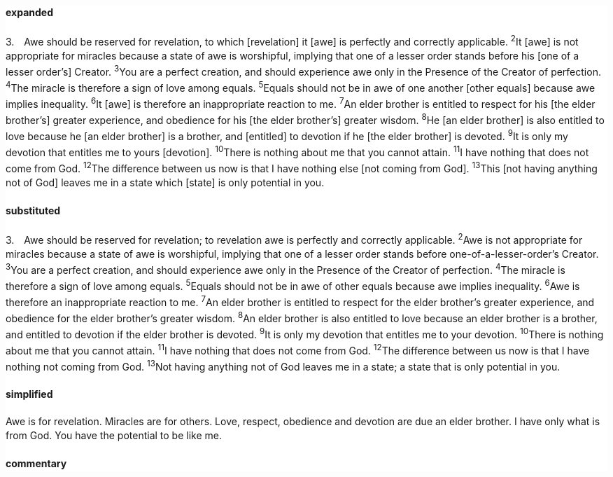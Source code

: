 </p>

#### expanded

3.&emsp;Awe should be reserved for revelation, to which [revelation] it [awe] is perfectly and correctly applicable. 
<sup>2</sup>It [awe] is not appropriate for miracles because a state of awe is worshipful, implying that one of a lesser order stands before his [one of a lesser order’s] Creator. 
<sup>3</sup>You are a perfect creation, and should experience awe only in the Presence of the Creator of perfection. 
<sup>4</sup>The miracle is therefore a sign of love among equals. 
<sup>5</sup>Equals should not be in awe of one another [other equals] because awe implies inequality. 
<sup>6</sup>It [awe] is therefore an inappropriate reaction to me. 
<sup>7</sup>An elder brother is entitled to respect for his [the elder brother’s] greater experience, and obedience for his [the elder brother’s] greater wisdom. 
<sup>8</sup>He [an elder brother] is also entitled to love because he [an elder brother] is a brother, and [entitled] to devotion if he [the elder brother] is devoted. 
<sup>9</sup>It is only my devotion that entitles me to yours [devotion]. 
<sup>10</sup>There is nothing about me that you cannot attain. 
<sup>11</sup>I have nothing that does not come from God. 
<sup>12</sup>The difference between us now is that I have nothing else [not coming from God]. 
<sup>13</sup>This [not having anything not of God] leaves me in a state which [state] is only potential in you.

#### substituted

3.&emsp;Awe should be reserved for revelation; to revelation awe is perfectly and correctly applicable. 
<sup>2</sup>Awe is not appropriate for miracles because a state of awe is worshipful, implying that one of a lesser order stands before one-of-a-lesser-order’s Creator. 
<sup>3</sup>You are a perfect creation, and should experience awe only in the Presence of the Creator of perfection. 
<sup>4</sup>The miracle is therefore a sign of love among equals. 
<sup>5</sup>Equals should not be in awe of other equals because awe implies inequality. 
<sup>6</sup>Awe is therefore an inappropriate reaction to me. 
<sup>7</sup>An elder brother is entitled to respect for the elder brother’s greater experience, and obedience for the elder brother’s greater wisdom. 
<sup>8</sup>An elder brother is also entitled to love because an elder brother is a brother, and entitled to devotion if the elder brother is devoted. 
<sup>9</sup>It is only my devotion that entitles me to your devotion. 
<sup>10</sup>There is nothing about me that you cannot attain. 
<sup>11</sup>I have nothing that does not come from God. 
<sup>12</sup>The difference between us now is that I have nothing not coming from God. 
<sup>13</sup>Not having anything not of God leaves me in a state; a state that is only potential in you.

#### simplified
Awe is for revelation. Miracles are for others. Love, respect, obedience and devotion are due an elder brother. I have only what is from God. You have the potential to be like me. 


#### commentary
